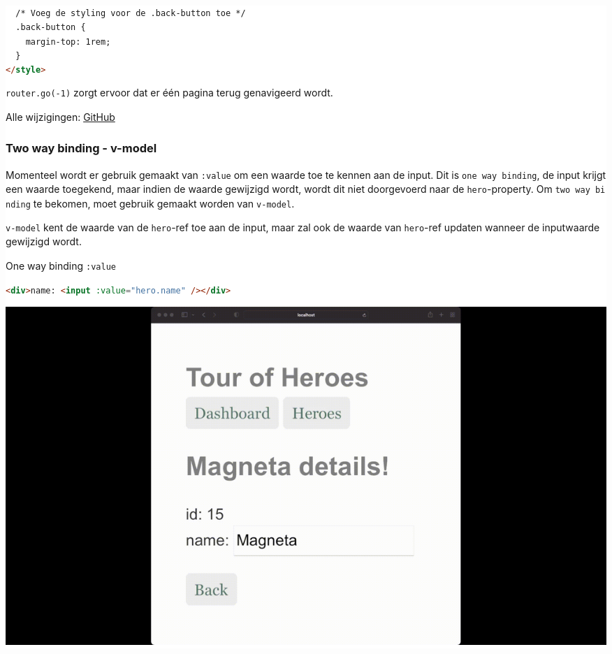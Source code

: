 ```html
  /* Voeg de styling voor de .back-button toe */
  .back-button {
    margin-top: 1rem;
  }
</style>
```

`router.go(-1)` zorgt ervoor dat er één pagina terug genavigeerd wordt.

Alle wijzigingen: [GitHub](https://github.com/code-coaching/vue-tour-of-heroes/commit/62bcebffede9e9be5ce8f44c325c9483146891ee)

### Two way binding - v-model

Momenteel wordt er gebruik gemaakt van `:value` om een waarde toe te kennen aan de input. Dit is `one way binding`, de input krijgt een waarde toegekend, maar indien de waarde gewijzigd wordt, wordt dit niet doorgevoerd naar de `hero`-property. Om `two way binding` te bekomen, moet gebruik gemaakt worden van `v-model`.

`v-model` kent de waarde van de `hero`-ref toe aan de input, maar zal ook de waarde van `hero`-ref updaten wanneer de inputwaarde gewijzigd wordt.

One way binding `:value`

```html
<div>name: <input :value="hero.name" /></div>
```

![One way binding](/img/blog/quasar-toh-one-way-binding.gif)
